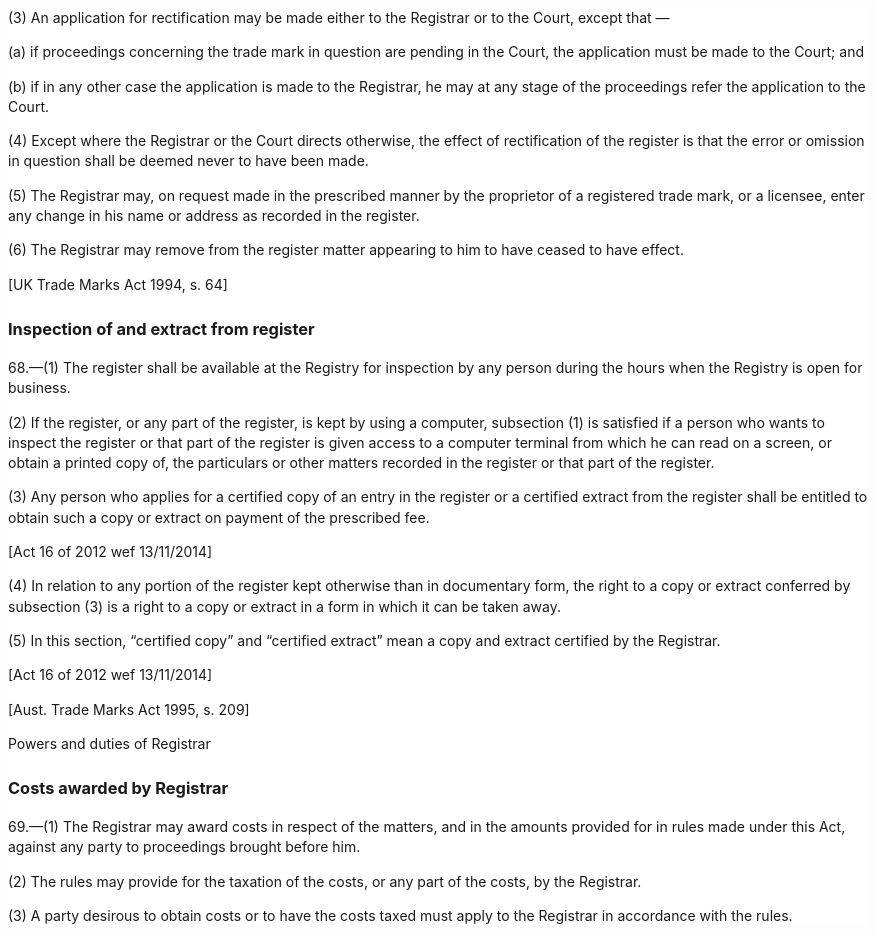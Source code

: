 (3) An application for rectification may be made either to the Registrar or to the Court, except that —

(a) if proceedings concerning the trade mark in question are pending in the Court, the application must be made to the Court; and

(b) if in any other case the application is made to the Registrar, he may at any stage of the proceedings refer the application to the Court.

(4) Except where the Registrar or the Court directs otherwise, the effect of rectification of the register is that the error or omission in question shall be deemed never to have been made.

(5) The Registrar may, on request made in the prescribed manner by the proprietor of a registered trade mark, or a licensee, enter any change in his name or address as recorded in the register.

(6) The Registrar may remove from the register matter appearing to him to have ceased to have effect.

[UK Trade Marks Act 1994, s. 64]

### Inspection of and extract from register

68\.—(1) The register shall be available at the Registry for inspection by any person during the hours when the Registry is open for business.

(2) If the register, or any part of the register, is kept by using a computer, subsection (1) is satisfied if a person who wants to inspect the register or that part of the register is given access to a computer terminal from which he can read on a screen, or obtain a printed copy of, the particulars or other matters recorded in the register or that part of the register.

(3) Any person who applies for a certified copy of an entry in the register or a certified extract from the register shall be entitled to obtain such a copy or extract on payment of the prescribed fee.

[Act 16 of 2012 wef 13/11/2014]

(4) In relation to any portion of the register kept otherwise than in documentary form, the right to a copy or extract conferred by subsection (3) is a right to a copy or extract in a form in which it can be taken away.

(5) In this section, “certified copy” and “certified extract” mean a copy and extract certified by the Registrar.

[Act 16 of 2012 wef 13/11/2014]

[Aust. Trade Marks Act 1995, s. 209]

Powers and duties of Registrar

### Costs awarded by Registrar

69\.—(1) The Registrar may award costs in respect of the matters, and in the amounts provided for in rules made under this Act, against any party to proceedings brought before him.

(2) The rules may provide for the taxation of the costs, or any part of the costs, by the Registrar.

(3) A party desirous to obtain costs or to have the costs taxed must apply to the Registrar in accordance with the rules.

